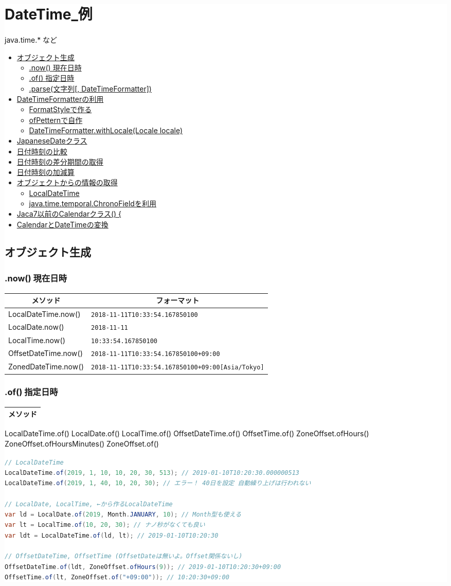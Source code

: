 # DateTime_例
java.time.* など

- [オブジェクト生成](#オブジェクト生成)
  - [.now() 現在日時](#now-現在日時)
  - [.of() 指定日時](#of-指定日時)
  - [.parse(文字列[, DateTimeFormatter])](#parse文字列-datetimeformatter)
- [DateTimeFormatterの利用](#datetimeformatterの利用)
  - [FormatStyleで作る](#formatstyleで作る)
  - [ofPetternで自作](#ofpetternで自作)
  - [DateTimeFormatter.withLocale(Locale locale)](#datetimeformatterwithlocalelocale-locale)
- [JapaneseDateクラス](#japanesedateクラス)
- [日付時刻の比較](#日付時刻の比較)
- [日付時刻の差分期間の取得](#日付時刻の差分期間の取得)
- [日付時刻の加減算](#日付時刻の加減算)
- [オブジェクトからの情報の取得](#オブジェクトからの情報の取得)
  - [LocalDateTime](#localdatetime)
  - [java.time.temporal.ChronoFieldを利用](#javatimetemporalchronofieldを利用)
- [Jaca7以前のCalendarクラス() {](#jaca7以前のcalendarクラス-)
- [CalendarとDateTimeの変換](#calendarとdatetimeの変換)

## オブジェクト生成

### .now() 現在日時

| メソッド             | フォーマット                                      |
| -------------------- | ------------------------------------------------- |
| LocalDateTime.now()  | `2018-11-11T10:33:54.167850100`                   |
| LocalDate.now()      | `2018-11-11`                                      |
| LocalTime.now()      | `10:33:54.167850100`                              |
| OffsetDateTime.now() | `2018-11-11T10:33:54.167850100+09:00`             |
| ZonedDateTime.now()  | `2018-11-11T10:33:54.167850100+09:00[Asia/Tokyo]` |

### .of() 指定日時

メソッド|
-|
LocalDateTime.of()
LocalDate.of()
LocalTime.of()
OffsetDateTime.of()
OffsetTime.of()
ZoneOffset.ofHours()
ZoneOffset.ofHoursMinutes()
ZoneOffset.of()

```java
// LocalDateTime
LocalDateTime.of(2019, 1, 10, 10, 20, 30, 513); // 2019-01-10T10:20:30.000000513
LocalDateTime.of(2019, 1, 40, 10, 20, 30); // エラー！ 40日を設定 自動繰り上げは行われない

// LocalDate, LocalTime, ←から作るLocalDateTime
var ld = LocalDate.of(2019, Month.JANUARY, 10); // Month型も使える
var lt = LocalTime.of(10, 20, 30); // ナノ秒がなくても良い
var ldt = LocalDateTime.of(ld, lt); // 2019-01-10T10:20:30

// OffsetDateTime, OffsetTime (OffsetDateは無いよ。Offset関係ないし)
OffsetDateTime.of(ldt, ZoneOffset.ofHours(9)); // 2019-01-10T10:20:30+09:00
OffsetTime.of(lt, ZoneOffset.of("+09:00")); // 10:20:30+09:00
```